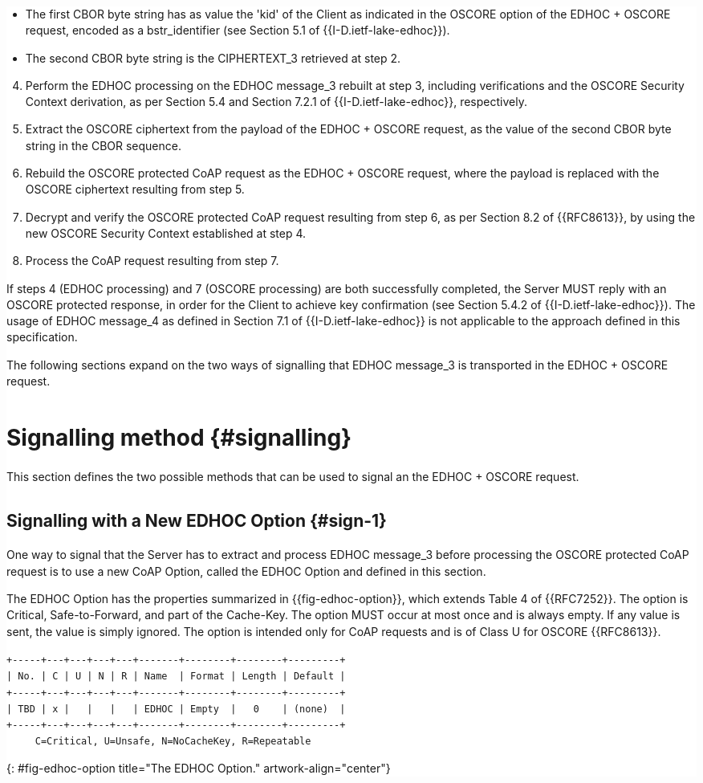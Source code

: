    * The first CBOR byte string has as value the 'kid' of the Client as indicated in the OSCORE option of the EDHOC + OSCORE request, encoded as a bstr_identifier (see Section 5.1 of {{I-D.ietf-lake-edhoc}}).

   * The second CBOR byte string is the CIPHERTEXT_3 retrieved at step 2.

4. Perform the EDHOC processing on the EDHOC message_3 rebuilt at step 3, including verifications and the OSCORE Security Context derivation, as per Section 5.4 and Section 7.2.1 of {{I-D.ietf-lake-edhoc}}, respectively.

5. Extract the OSCORE ciphertext from the payload of the EDHOC + OSCORE request, as the value of the second CBOR byte string in the CBOR sequence.

6. Rebuild the OSCORE protected CoAP request as the EDHOC + OSCORE request, where the payload is replaced with the OSCORE ciphertext resulting from step 5.

7. Decrypt and verify the OSCORE protected CoAP request resulting from step 6, as per Section 8.2 of {{RFC8613}}, by using the new OSCORE Security Context established at step 4.

8. Process the CoAP request resulting from step 7.

If steps 4 (EDHOC processing) and 7 (OSCORE processing) are both successfully completed, the Server MUST reply with an OSCORE protected response, in order for the Client to achieve key confirmation (see Section 5.4.2 of {{I-D.ietf-lake-edhoc}}). The usage of EDHOC message_4 as defined in Section 7.1 of {{I-D.ietf-lake-edhoc}} is not applicable to the approach defined in this specification.

The following sections expand on the two ways of signalling that EDHOC message_3 is transported in the EDHOC + OSCORE request.

# Signalling method {#signalling}

This section defines the two possible methods that can be used to signal an the EDHOC + OSCORE request. 

## Signalling with a New EDHOC Option {#sign-1}



One way to signal that the Server has to extract and process EDHOC message_3 before processing the OSCORE protected CoAP request is to use a new CoAP Option, called the EDHOC Option and defined in this section.

The EDHOC Option has the properties summarized in {{fig-edhoc-option}}, which extends Table 4 of {{RFC7252}}. The option is Critical, Safe-to-Forward, and part of the Cache-Key. The option MUST occur at most once and is always empty. If any value is sent, the value is simply ignored. The option is intended only for CoAP requests and is of Class U for OSCORE {{RFC8613}}.

~~~~~~~~~~~
+-----+---+---+---+---+-------+--------+--------+---------+
| No. | C | U | N | R | Name  | Format | Length | Default |
+-----+---+---+---+---+-------+--------+--------+---------+
| TBD | x |   |   |   | EDHOC | Empty  |   0    | (none)  |
+-----+---+---+---+---+-------+--------+--------+---------+
     C=Critical, U=Unsafe, N=NoCacheKey, R=Repeatable
~~~~~~~~~~~
{: #fig-edhoc-option title="The EDHOC Option." artwork-align="center"}
